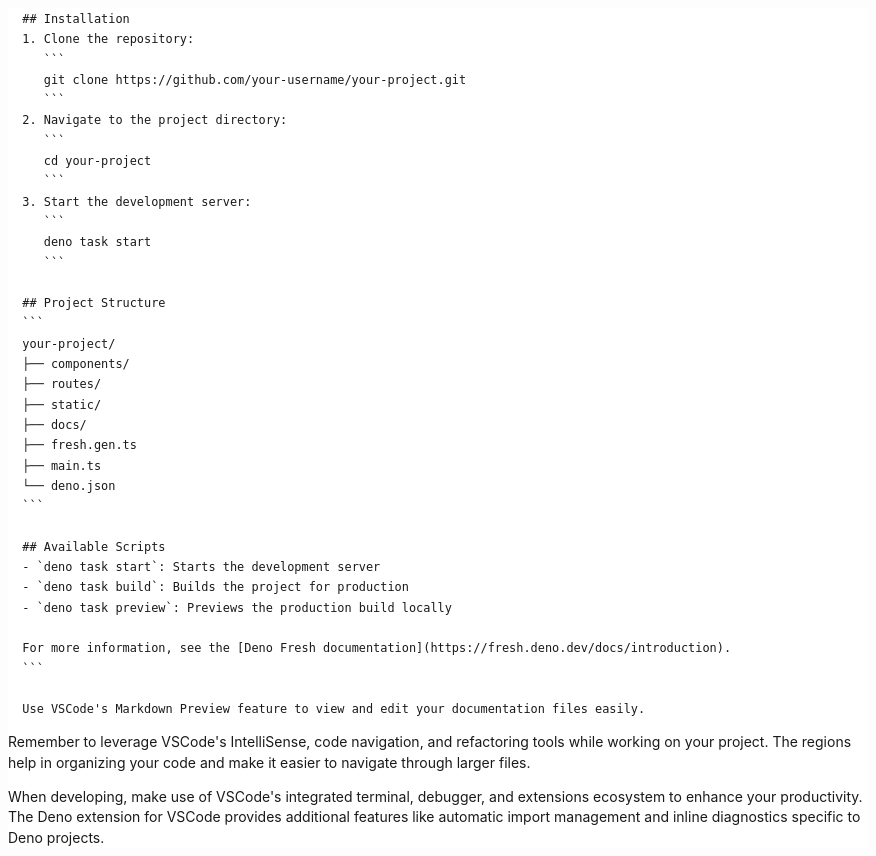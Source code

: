       ## Installation
      1. Clone the repository:
         ```
         git clone https://github.com/your-username/your-project.git
         ```
      2. Navigate to the project directory:
         ```
         cd your-project
         ```
      3. Start the development server:
         ```
         deno task start
         ```

      ## Project Structure
      ```
      your-project/
      ├── components/
      ├── routes/
      ├── static/
      ├── docs/
      ├── fresh.gen.ts
      ├── main.ts
      └── deno.json
      ```

      ## Available Scripts
      - `deno task start`: Starts the development server
      - `deno task build`: Builds the project for production
      - `deno task preview`: Previews the production build locally

      For more information, see the [Deno Fresh documentation](https://fresh.deno.dev/docs/introduction).
      ```

      Use VSCode's Markdown Preview feature to view and edit your documentation files easily.

Remember to leverage VSCode's IntelliSense, code navigation, and refactoring tools while working on your project. The regions help in organizing your code and make it easier to navigate through larger files.

When developing, make use of VSCode's integrated terminal, debugger, and extensions ecosystem to enhance your productivity. The Deno extension for VSCode provides additional features like automatic import management and inline diagnostics specific to Deno projects.
